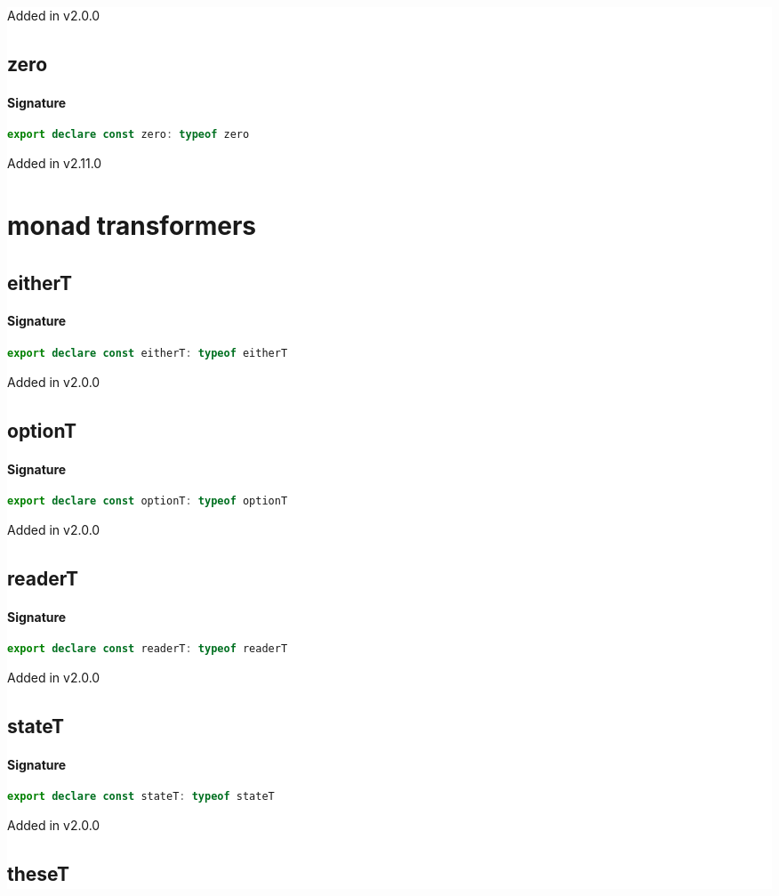 Added in v2.0.0

## zero

**Signature**

```ts
export declare const zero: typeof zero
```

Added in v2.11.0

# monad transformers

## eitherT

**Signature**

```ts
export declare const eitherT: typeof eitherT
```

Added in v2.0.0

## optionT

**Signature**

```ts
export declare const optionT: typeof optionT
```

Added in v2.0.0

## readerT

**Signature**

```ts
export declare const readerT: typeof readerT
```

Added in v2.0.0

## stateT

**Signature**

```ts
export declare const stateT: typeof stateT
```

Added in v2.0.0

## theseT

